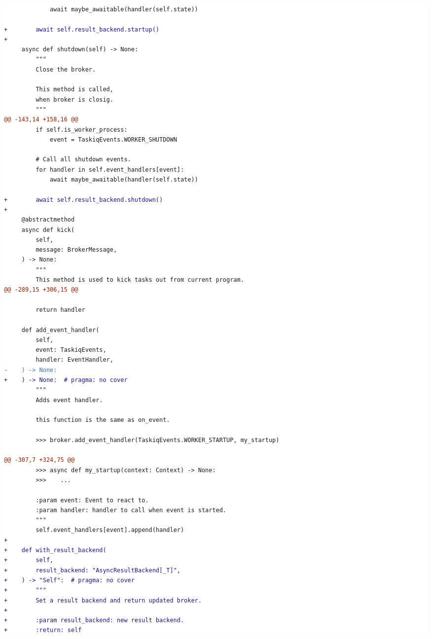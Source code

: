 ```diff
             await maybe_awaitable(handler(self.state))
 
+        await self.result_backend.startup()
+
     async def shutdown(self) -> None:
         """
         Close the broker.
 
         This method is called,
         when broker is closig.
         """
@@ -143,14 +158,16 @@
         if self.is_worker_process:
             event = TaskiqEvents.WORKER_SHUTDOWN
 
         # Call all shutdown events.
         for handler in self.event_handlers[event]:
             await maybe_awaitable(handler(self.state))
 
+        await self.result_backend.shutdown()
+
     @abstractmethod
     async def kick(
         self,
         message: BrokerMessage,
     ) -> None:
         """
         This method is used to kick tasks out from current program.
@@ -289,15 +306,15 @@
 
         return handler
 
     def add_event_handler(
         self,
         event: TaskiqEvents,
         handler: EventHandler,
-    ) -> None:
+    ) -> None:  # pragma: no cover
         """
         Adds event handler.
 
         this function is the same as on_event.
 
         >>> broker.add_event_handler(TaskiqEvents.WORKER_STARTUP, my_startup)
 
@@ -307,7 +324,75 @@
         >>> async def my_startup(context: Context) -> None:
         >>>    ...
 
         :param event: Event to react to.
         :param handler: handler to call when event is started.
         """
         self.event_handlers[event].append(handler)
+
+    def with_result_backend(
+        self,
+        result_backend: "AsyncResultBackend[_T]",
+    ) -> "Self":  # pragma: no cover
+        """
+        Set a result backend and return updated broker.
+
+        :param result_backend: new result backend.
+        :return: self
```